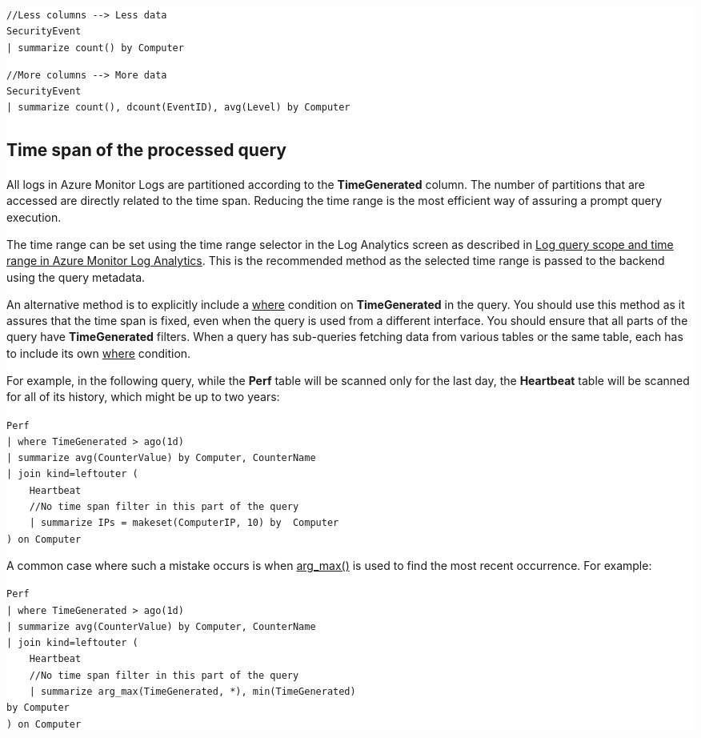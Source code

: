 ```Kusto
//Less columns --> Less data
SecurityEvent
| summarize count() by Computer  
```
```Kusto
//More columns --> More data
SecurityEvent
| summarize count(), dcount(EventID), avg(Level) by Computer  
```

## Time span of the processed query

All logs in Azure Monitor Logs are partitioned according to the **TimeGenerated** column. The number of partitions that are accessed are directly related to the time span. Reducing the time range is the most efficient way of assuring a prompt query execution.

The time range can be set using the time range selector in the Log Analytics screen as described in [Log query scope and time range in Azure Monitor Log Analytics](scope.md#time-range). This is the recommended method as the selected time range is passed to the backend using the query metadata. 

An alternative method is to explicitly include a [where](/azure/kusto/query/whereoperator) condition on **TimeGenerated** in the query. You should use this method as it assures that the time span is fixed, even when the query is used from a different interface.
You should ensure that all parts of the query have **TimeGenerated** filters. When a query has sub-queries fetching data from various tables or the same table, each has to include its own [where](/azure/kusto/query/whereoperator) condition.

For example, in the following query, while the **Perf** table will be scanned only for the last day, the **Heartbeat** table will be scanned for all of its history, which might be up to two years:

```Kusto
Perf
| where TimeGenerated > ago(1d)
| summarize avg(CounterValue) by Computer, CounterName
| join kind=leftouter (
    Heartbeat
    //No time span filter in this part of the query
    | summarize IPs = makeset(ComputerIP, 10) by  Computer
) on Computer
```

A common case where such a mistake occurs is when [arg_max()](/azure/kusto/query/arg-max-aggfunction) is used to find the most recent occurrence. For example:

```Kusto
Perf
| where TimeGenerated > ago(1d)
| summarize avg(CounterValue) by Computer, CounterName
| join kind=leftouter (
    Heartbeat
    //No time span filter in this part of the query
    | summarize arg_max(TimeGenerated, *), min(TimeGenerated)   
by Computer
) on Computer
```
